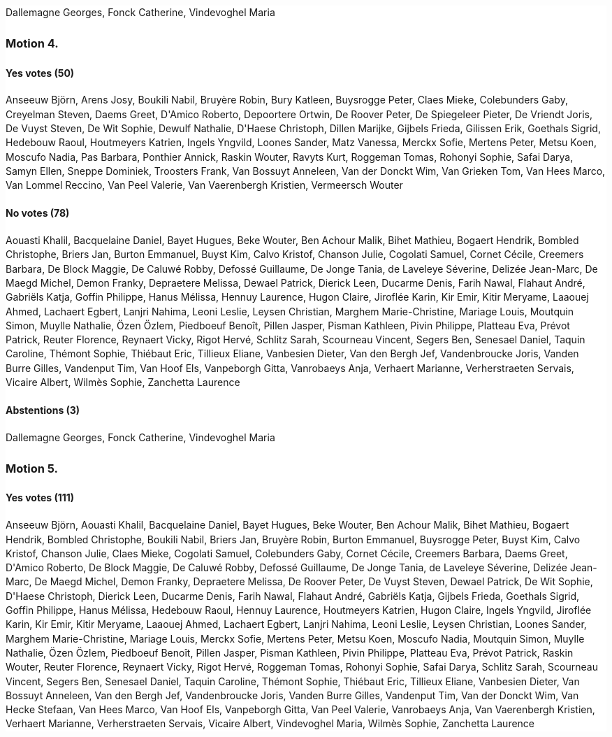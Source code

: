 Dallemagne Georges, Fonck Catherine, Vindevoghel Maria


### Motion 4.

#### Yes votes (50)

Anseeuw Björn, Arens Josy, Boukili Nabil, Bruyère Robin, Bury Katleen, Buysrogge Peter, Claes Mieke, Colebunders Gaby, Creyelman Steven, Daems Greet, D'Amico Roberto, Depoortere Ortwin, De Roover Peter, De Spiegeleer Pieter, De Vriendt Joris, De Vuyst Steven, De Wit Sophie, Dewulf Nathalie, D'Haese Christoph, Dillen Marijke, Gijbels Frieda, Gilissen Erik, Goethals Sigrid, Hedebouw Raoul, Houtmeyers Katrien, Ingels Yngvild, Loones Sander, Matz Vanessa, Merckx Sofie, Mertens Peter, Metsu Koen, Moscufo Nadia, Pas Barbara, Ponthier Annick, Raskin Wouter, Ravyts Kurt, Roggeman Tomas, Rohonyi Sophie, Safai Darya, Samyn Ellen, Sneppe Dominiek, Troosters Frank, Van Bossuyt Anneleen, Van der Donckt Wim, Van Grieken Tom, Van Hees Marco, Van Lommel Reccino, Van Peel Valerie, Van Vaerenbergh Kristien, Vermeersch Wouter

#### No votes (78)

Aouasti Khalil, Bacquelaine Daniel, Bayet Hugues, Beke Wouter, Ben Achour Malik, Bihet Mathieu, Bogaert Hendrik, Bombled Christophe, Briers Jan, Burton Emmanuel, Buyst Kim, Calvo Kristof, Chanson Julie, Cogolati Samuel, Cornet Cécile, Creemers Barbara, De Block Maggie, De Caluwé Robby, Defossé Guillaume, De Jonge Tania, de Laveleye Séverine, Delizée Jean-Marc, De Maegd Michel, Demon Franky, Depraetere Melissa, Dewael Patrick, Dierick Leen, Ducarme Denis, Farih Nawal, Flahaut André, Gabriëls Katja, Goffin Philippe, Hanus Mélissa, Hennuy Laurence, Hugon Claire, Jiroflée Karin, Kir Emir, Kitir Meryame, Laaouej Ahmed, Lachaert Egbert, Lanjri Nahima, Leoni Leslie, Leysen Christian, Marghem Marie-Christine, Mariage Louis, Moutquin Simon, Muylle Nathalie, Özen Özlem, Piedboeuf Benoît, Pillen Jasper, Pisman Kathleen, Pivin Philippe, Platteau Eva, Prévot Patrick, Reuter Florence, Reynaert Vicky, Rigot Hervé, Schlitz Sarah, Scourneau Vincent, Segers Ben, Senesael Daniel, Taquin Caroline, Thémont Sophie, Thiébaut Eric, Tillieux Eliane, Vanbesien Dieter, Van den Bergh Jef, Vandenbroucke Joris, Vanden Burre Gilles, Vandenput Tim, Van Hoof Els, Vanpeborgh Gitta, Vanrobaeys Anja, Verhaert Marianne, Verherstraeten Servais, Vicaire Albert, Wilmès Sophie, Zanchetta Laurence

#### Abstentions (3)

Dallemagne Georges, Fonck Catherine, Vindevoghel Maria


### Motion 5.

#### Yes votes (111)

Anseeuw Björn, Aouasti Khalil, Bacquelaine Daniel, Bayet Hugues, Beke Wouter, Ben Achour Malik, Bihet Mathieu, Bogaert Hendrik, Bombled Christophe, Boukili Nabil, Briers Jan, Bruyère Robin, Burton Emmanuel, Buysrogge Peter, Buyst Kim, Calvo Kristof, Chanson Julie, Claes Mieke, Cogolati Samuel, Colebunders Gaby, Cornet Cécile, Creemers Barbara, Daems Greet, D'Amico Roberto, De Block Maggie, De Caluwé Robby, Defossé Guillaume, De Jonge Tania, de Laveleye Séverine, Delizée Jean-Marc, De Maegd Michel, Demon Franky, Depraetere Melissa, De Roover Peter, De Vuyst Steven, Dewael Patrick, De Wit Sophie, D'Haese Christoph, Dierick Leen, Ducarme Denis, Farih Nawal, Flahaut André, Gabriëls Katja, Gijbels Frieda, Goethals Sigrid, Goffin Philippe, Hanus Mélissa, Hedebouw Raoul, Hennuy Laurence, Houtmeyers Katrien, Hugon Claire, Ingels Yngvild, Jiroflée Karin, Kir Emir, Kitir Meryame, Laaouej Ahmed, Lachaert Egbert, Lanjri Nahima, Leoni Leslie, Leysen Christian, Loones Sander, Marghem Marie-Christine, Mariage Louis, Merckx Sofie, Mertens Peter, Metsu Koen, Moscufo Nadia, Moutquin Simon, Muylle Nathalie, Özen Özlem, Piedboeuf Benoît, Pillen Jasper, Pisman Kathleen, Pivin Philippe, Platteau Eva, Prévot Patrick, Raskin Wouter, Reuter Florence, Reynaert Vicky, Rigot Hervé, Roggeman Tomas, Rohonyi Sophie, Safai Darya, Schlitz Sarah, Scourneau Vincent, Segers Ben, Senesael Daniel, Taquin Caroline, Thémont Sophie, Thiébaut Eric, Tillieux Eliane, Vanbesien Dieter, Van Bossuyt Anneleen, Van den Bergh Jef, Vandenbroucke Joris, Vanden Burre Gilles, Vandenput Tim, Van der Donckt Wim, Van Hecke Stefaan, Van Hees Marco, Van Hoof Els, Vanpeborgh Gitta, Van Peel Valerie, Vanrobaeys Anja, Van Vaerenbergh Kristien, Verhaert Marianne, Verherstraeten Servais, Vicaire Albert, Vindevoghel Maria, Wilmès Sophie, Zanchetta Laurence
